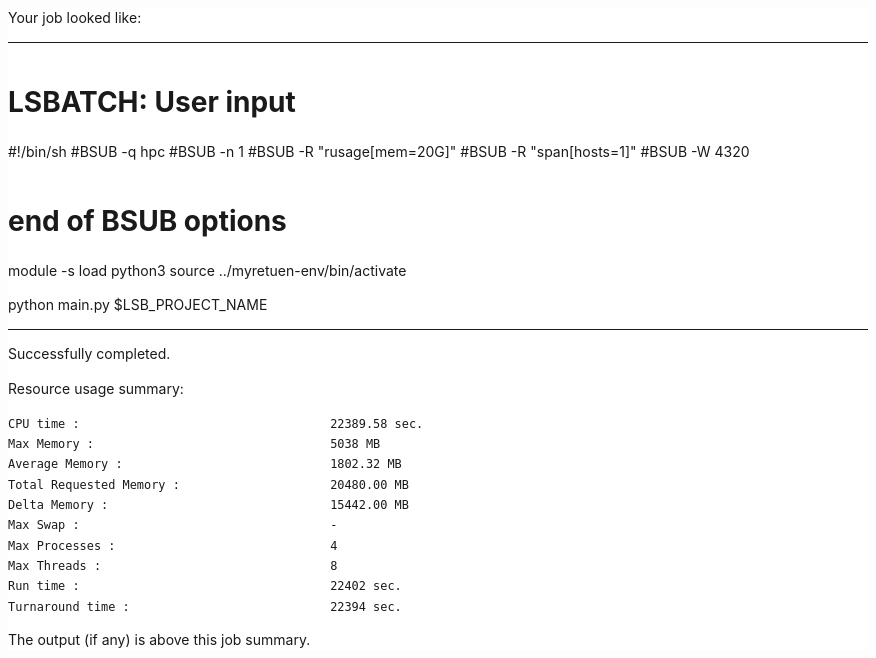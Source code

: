 Your job looked like:

------------------------------------------------------------
# LSBATCH: User input
#!/bin/sh
#BSUB -q hpc
#BSUB -n 1
#BSUB -R "rusage[mem=20G]"
#BSUB -R "span[hosts=1]"
#BSUB -W 4320
# end of BSUB options

module -s load python3
source ../myretuen-env/bin/activate

python main.py $LSB_PROJECT_NAME


------------------------------------------------------------

Successfully completed.

Resource usage summary:

    CPU time :                                   22389.58 sec.
    Max Memory :                                 5038 MB
    Average Memory :                             1802.32 MB
    Total Requested Memory :                     20480.00 MB
    Delta Memory :                               15442.00 MB
    Max Swap :                                   -
    Max Processes :                              4
    Max Threads :                                8
    Run time :                                   22402 sec.
    Turnaround time :                            22394 sec.

The output (if any) is above this job summary.

